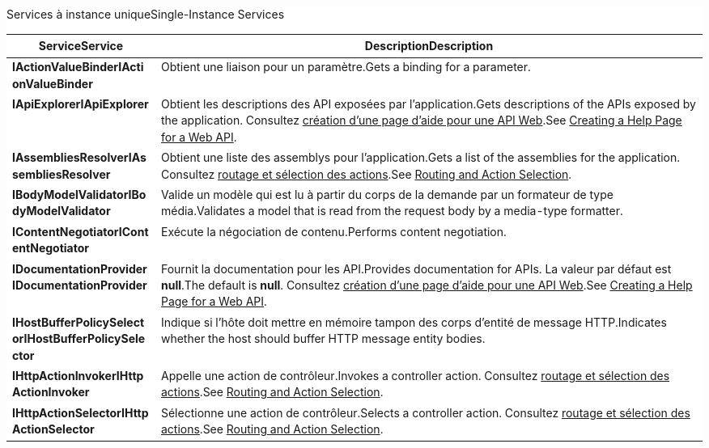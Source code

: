 <span data-ttu-id="7c9cf-161">Services à instance unique</span><span class="sxs-lookup"><span data-stu-id="7c9cf-161">Single-Instance Services</span></span>

| <span data-ttu-id="7c9cf-162">Service</span><span class="sxs-lookup"><span data-stu-id="7c9cf-162">Service</span></span> | <span data-ttu-id="7c9cf-163">Description</span><span class="sxs-lookup"><span data-stu-id="7c9cf-163">Description</span></span> |
| --- | --- |
| <span data-ttu-id="7c9cf-164">**IActionValueBinder**</span><span class="sxs-lookup"><span data-stu-id="7c9cf-164">**IActionValueBinder**</span></span> | <span data-ttu-id="7c9cf-165">Obtient une liaison pour un paramètre.</span><span class="sxs-lookup"><span data-stu-id="7c9cf-165">Gets a binding for a parameter.</span></span> |
| <span data-ttu-id="7c9cf-166">**IApiExplorer**</span><span class="sxs-lookup"><span data-stu-id="7c9cf-166">**IApiExplorer**</span></span> | <span data-ttu-id="7c9cf-167">Obtient les descriptions des API exposées par l’application.</span><span class="sxs-lookup"><span data-stu-id="7c9cf-167">Gets descriptions of the APIs exposed by the application.</span></span> <span data-ttu-id="7c9cf-168">Consultez [création d’une page d’aide pour une API Web](../getting-started-with-aspnet-web-api/creating-api-help-pages.md).</span><span class="sxs-lookup"><span data-stu-id="7c9cf-168">See [Creating a Help Page for a Web API](../getting-started-with-aspnet-web-api/creating-api-help-pages.md).</span></span> |
| <span data-ttu-id="7c9cf-169">**IAssembliesResolver**</span><span class="sxs-lookup"><span data-stu-id="7c9cf-169">**IAssembliesResolver**</span></span> | <span data-ttu-id="7c9cf-170">Obtient une liste des assemblys pour l’application.</span><span class="sxs-lookup"><span data-stu-id="7c9cf-170">Gets a list of the assemblies for the application.</span></span> <span data-ttu-id="7c9cf-171">Consultez [routage et sélection des actions](../web-api-routing-and-actions/routing-and-action-selection.md).</span><span class="sxs-lookup"><span data-stu-id="7c9cf-171">See [Routing and Action Selection](../web-api-routing-and-actions/routing-and-action-selection.md).</span></span> |
| <span data-ttu-id="7c9cf-172">**IBodyModelValidator**</span><span class="sxs-lookup"><span data-stu-id="7c9cf-172">**IBodyModelValidator**</span></span> | <span data-ttu-id="7c9cf-173">Valide un modèle qui est lu à partir du corps de la demande par un formateur de type média.</span><span class="sxs-lookup"><span data-stu-id="7c9cf-173">Validates a model that is read from the request body by a media-type formatter.</span></span> |
| <span data-ttu-id="7c9cf-174">**IContentNegotiator**</span><span class="sxs-lookup"><span data-stu-id="7c9cf-174">**IContentNegotiator**</span></span> | <span data-ttu-id="7c9cf-175">Exécute la négociation de contenu.</span><span class="sxs-lookup"><span data-stu-id="7c9cf-175">Performs content negotiation.</span></span> |
| <span data-ttu-id="7c9cf-176">**IDocumentationProvider**</span><span class="sxs-lookup"><span data-stu-id="7c9cf-176">**IDocumentationProvider**</span></span> | <span data-ttu-id="7c9cf-177">Fournit la documentation pour les API.</span><span class="sxs-lookup"><span data-stu-id="7c9cf-177">Provides documentation for APIs.</span></span> <span data-ttu-id="7c9cf-178">La valeur par défaut est **null**.</span><span class="sxs-lookup"><span data-stu-id="7c9cf-178">The default is **null**.</span></span> <span data-ttu-id="7c9cf-179">Consultez [création d’une page d’aide pour une API Web](../getting-started-with-aspnet-web-api/creating-api-help-pages.md).</span><span class="sxs-lookup"><span data-stu-id="7c9cf-179">See [Creating a Help Page for a Web API](../getting-started-with-aspnet-web-api/creating-api-help-pages.md).</span></span> |
| <span data-ttu-id="7c9cf-180">**IHostBufferPolicySelector**</span><span class="sxs-lookup"><span data-stu-id="7c9cf-180">**IHostBufferPolicySelector**</span></span> | <span data-ttu-id="7c9cf-181">Indique si l’hôte doit mettre en mémoire tampon des corps d’entité de message HTTP.</span><span class="sxs-lookup"><span data-stu-id="7c9cf-181">Indicates whether the host should buffer HTTP message entity bodies.</span></span> |
| <span data-ttu-id="7c9cf-182">**IHttpActionInvoker**</span><span class="sxs-lookup"><span data-stu-id="7c9cf-182">**IHttpActionInvoker**</span></span> | <span data-ttu-id="7c9cf-183">Appelle une action de contrôleur.</span><span class="sxs-lookup"><span data-stu-id="7c9cf-183">Invokes a controller action.</span></span> <span data-ttu-id="7c9cf-184">Consultez [routage et sélection des actions](../web-api-routing-and-actions/routing-and-action-selection.md).</span><span class="sxs-lookup"><span data-stu-id="7c9cf-184">See [Routing and Action Selection](../web-api-routing-and-actions/routing-and-action-selection.md).</span></span> |
| <span data-ttu-id="7c9cf-185">**IHttpActionSelector**</span><span class="sxs-lookup"><span data-stu-id="7c9cf-185">**IHttpActionSelector**</span></span> | <span data-ttu-id="7c9cf-186">Sélectionne une action de contrôleur.</span><span class="sxs-lookup"><span data-stu-id="7c9cf-186">Selects a controller action.</span></span> <span data-ttu-id="7c9cf-187">Consultez [routage et sélection des actions](../web-api-routing-and-actions/routing-and-action-selection.md).</span><span class="sxs-lookup"><span data-stu-id="7c9cf-187">See [Routing and Action Selection](../web-api-routing-and-actions/routing-and-action-selection.md).</span></span> |